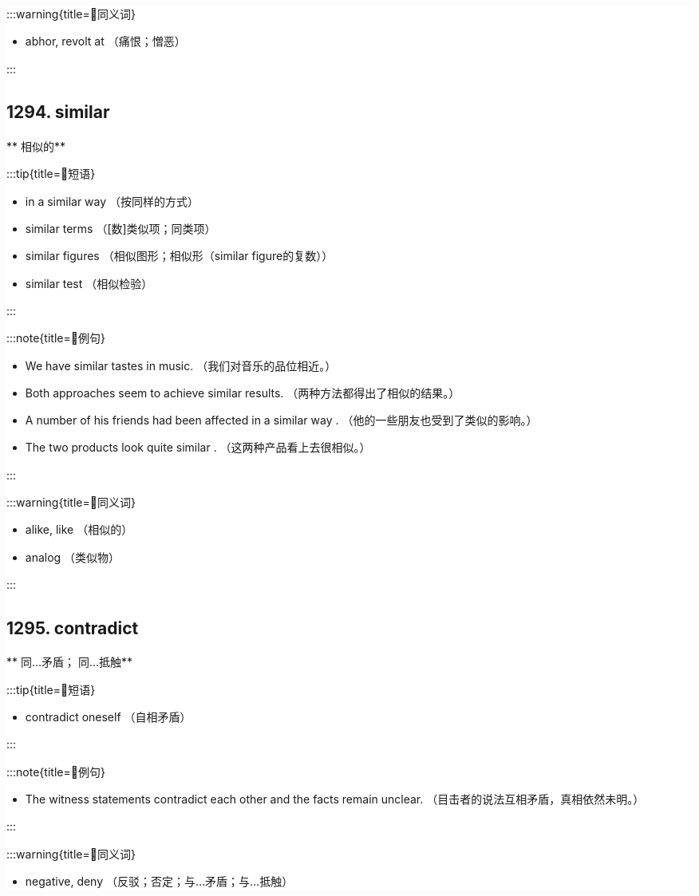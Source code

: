 :::warning{title=🤔同义词}

- abhor, revolt at （痛恨；憎恶）

:::


## 1294. similar

**  相似的**

:::tip{title=🤩短语}

- in a similar way （按同样的方式）

- similar terms （[数]类似项；同类项）

- similar figures （相似图形；相似形（similar figure的复数））

- similar test （相似检验）

:::

:::note{title=🎤例句}

- We have similar tastes in music. （我们对音乐的品位相近。）

- Both approaches seem to achieve similar results. （两种方法都得出了相似的结果。）

- A number of his friends had been affected in a similar way . （他的一些朋友也受到了类似的影响。）

- The two products look quite similar . （这两种产品看上去很相似。）

:::

:::warning{title=🤔同义词}

- alike, like （相似的）

- analog （类似物）

:::


## 1295. contradict

** 同…矛盾； 同…抵触**

:::tip{title=🤩短语}

- contradict oneself （自相矛盾）

:::

:::note{title=🎤例句}

- The witness statements contradict each other and the facts remain unclear. （目击者的说法互相矛盾，真相依然未明。）

:::

:::warning{title=🤔同义词}

- negative, deny （反驳；否定；与…矛盾；与…抵触）
